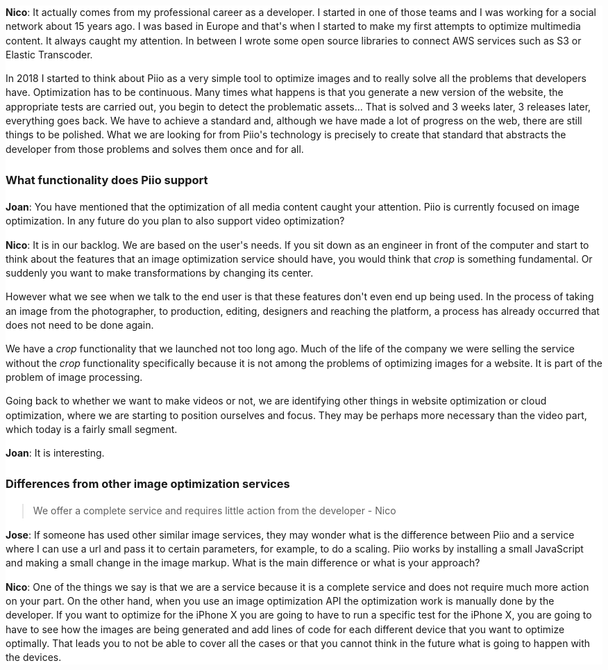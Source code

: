 **Nico**: It actually comes from my professional career as a developer. I started in one of those teams and I was working for a social network about 15 years ago. I was based in Europe and that's when I started to make my first attempts to optimize multimedia content. It always caught my attention. In between I wrote some open source libraries to connect AWS services such as S3 or Elastic Transcoder.

In 2018 I started to think about Piio as a very simple tool to optimize images and to really solve all the problems that developers have. Optimization has to be continuous. Many times what happens is that you generate a new version of the website, the appropriate tests are carried out, you begin to detect the problematic assets... That is solved and 3 weeks later, 3 releases later, everything goes back. We have to achieve a standard and, although we have made a lot of progress on the web, there are still things to be polished. What we are looking for from Piio's technology is precisely to create that standard that abstracts the developer from those problems and solves them once and for all.

### What functionality does Piio support

**Joan**: You have mentioned that the optimization of all media content caught your attention. Piio is currently focused on image optimization. In any future do you plan to also support video optimization?

**Nico**: It is in our backlog. We are based on the user's needs. If you sit down as an engineer in front of the computer and start to think about the features that an image optimization service should have, you would think that _crop_ is something fundamental. Or suddenly you want to make transformations by changing its center.

However what we see when we talk to the end user is that these features don't even end up being used. In the process of taking an image from the photographer, to production, editing, designers and reaching the platform, a process has already occurred that does not need to be done again.

We have a _crop_ functionality that we launched not too long ago. Much of the life of the company we were selling the service without the _crop_ functionality specifically because it is not among the problems of optimizing images for a website. It is part of the problem of image processing.

Going back to whether we want to make videos or not, we are identifying other things in website optimization or cloud optimization, where we are starting to position ourselves and focus. They may be perhaps more necessary than the video part, which today is a fairly small segment.

**Joan**: It is interesting.

### Differences from other image optimization services

> We offer a complete service and requires little action from the developer - Nico

**Jose**: If someone has used other similar image services, they may wonder what is the difference between Piio and a service where I can use a url and pass it to certain parameters, for example, to do a scaling. Piio works by installing a small JavaScript and making a small change in the image markup. What is the main difference or what is your approach?

**Nico**: One of the things we say is that we are a service because it is a complete service and does not require much more action on your part. On the other hand, when you use an image optimization API the optimization work is manually done by the developer. If you want to optimize for the iPhone X you are going to have to run a specific test for the iPhone X, you are going to have to see how the images are being generated and add lines of code for each different device that you want to optimize optimally. That leads you to not be able to cover all the cases or that you cannot think in the future what is going to happen with the devices.
